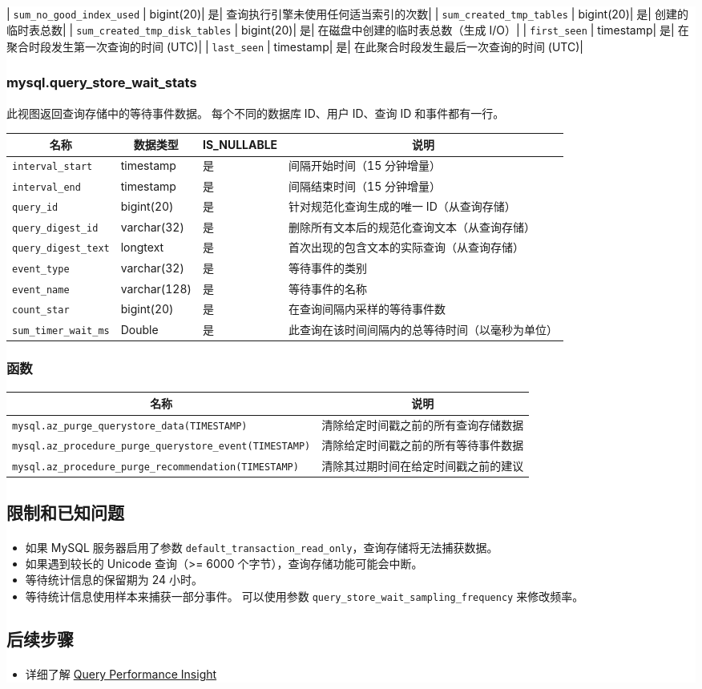 | `sum_no_good_index_used` | bigint(20)| 是| 查询执行引擎未使用任何适当索引的次数|
| `sum_created_tmp_tables` | bigint(20)| 是| 创建的临时表总数|
| `sum_created_tmp_disk_tables` | bigint(20)| 是| 在磁盘中创建的临时表总数（生成 I/O）|
| `first_seen` | timestamp| 是| 在聚合时段发生第一次查询的时间 (UTC)|
| `last_seen` | timestamp| 是| 在此聚合时段发生最后一次查询的时间 (UTC)|

### <a name="mysqlquery_store_wait_stats"></a>mysql.query_store_wait_stats

此视图返回查询存储中的等待事件数据。 每个不同的数据库 ID、用户 ID、查询 ID 和事件都有一行。

| **名称**| **数据类型** | **IS_NULLABLE** | **说明** |
|---|---|---|---|
| `interval_start` | timestamp | 是| 间隔开始时间（15 分钟增量）|
| `interval_end` | timestamp | 是| 间隔结束时间（15 分钟增量）|
| `query_id` | bigint(20) | 是| 针对规范化查询生成的唯一 ID（从查询存储）|
| `query_digest_id` | varchar(32) | 是| 删除所有文本后的规范化查询文本（从查询存储） |
| `query_digest_text` | longtext | 是| 首次出现的包含文本的实际查询（从查询存储） |
| `event_type` | varchar(32) | 是| 等待事件的类别 |
| `event_name` | varchar(128) | 是| 等待事件的名称 |
| `count_star` | bigint(20) | 是| 在查询间隔内采样的等待事件数 |
| `sum_timer_wait_ms` | Double | 是| 此查询在该时间间隔内的总等待时间（以毫秒为单位） |

### <a name="functions"></a>函数

| **名称**| **说明** |
|---|---|
| `mysql.az_purge_querystore_data(TIMESTAMP)` | 清除给定时间戳之前的所有查询存储数据 |
| `mysql.az_procedure_purge_querystore_event(TIMESTAMP)` | 清除给定时间戳之前的所有等待事件数据 |
| `mysql.az_procedure_purge_recommendation(TIMESTAMP)` | 清除其过期时间在给定时间戳之前的建议 |

## <a name="limitations-and-known-issues"></a>限制和已知问题

- 如果 MySQL 服务器启用了参数 `default_transaction_read_only`，查询存储将无法捕获数据。
- 如果遇到较长的 Unicode 查询（\>= 6000 个字节），查询存储功能可能会中断。
- 等待统计信息的保留期为 24 小时。
- 等待统计信息使用样本来捕获一部分事件。 可以使用参数 `query_store_wait_sampling_frequency` 来修改频率。

## <a name="next-steps"></a>后续步骤

- 详细了解 [Query Performance Insight](concepts-query-performance-insight.md)
